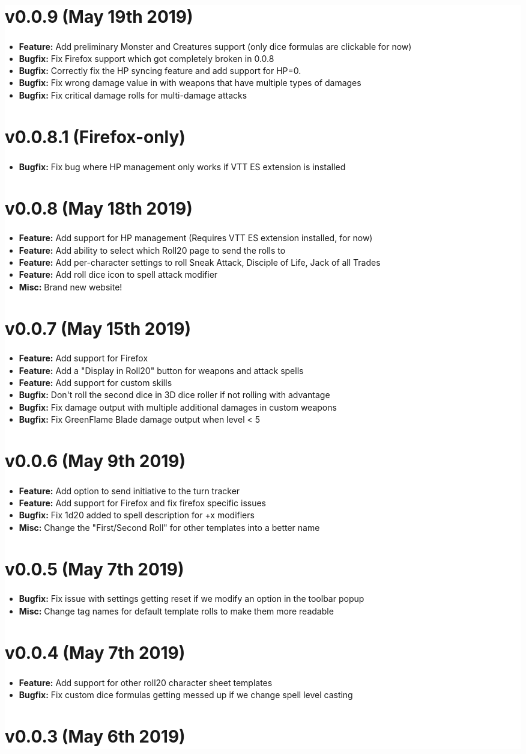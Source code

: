 v0.0.9 (May 19th 2019)
===

- **Feature:** Add preliminary Monster and Creatures support (only dice formulas are clickable for now)
- **Bugfix:** Fix Firefox support which got completely broken in 0.0.8
- **Bugfix:** Correctly fix the HP syncing feature and add support for HP=0.
- **Bugfix:** Fix wrong damage value in with weapons that have multiple types of damages
- **Bugfix:** Fix critical damage rolls for multi-damage attacks

v0.0.8.1 (Firefox-only)
===

- **Bugfix:** Fix bug where HP management only works if VTT ES extension is installed

v0.0.8 (May 18th 2019)
===
- **Feature:** Add support for HP management (Requires VTT ES extension installed, for now)
- **Feature:** Add ability to select which Roll20 page to send the rolls to
- **Feature:** Add per-character settings to roll Sneak Attack, Disciple of Life, Jack of all Trades
- **Feature:** Add roll dice icon to spell attack modifier
- **Misc:** Brand new website!

v0.0.7 (May 15th 2019)
===

- **Feature:** Add support for Firefox
- **Feature:** Add a "Display in Roll20" button for weapons and attack spells
- **Feature:** Add support for custom skills
- **Bugfix:** Don't roll the second dice in 3D dice roller if not rolling with advantage
- **Bugfix:** Fix damage output with multiple additional damages in custom weapons
- **Bugfix:** Fix GreenFlame Blade damage output when level < 5

v0.0.6 (May 9th 2019)
===

- **Feature:** Add option to send initiative to the turn tracker
- **Feature:** Add support for Firefox and fix firefox specific issues
- **Bugfix:** Fix 1d20 added to spell description for +x modifiers
- **Misc:** Change the "First/Second Roll" for other templates into a better name

v0.0.5 (May 7th 2019)
===

- **Bugfix:** Fix issue with settings getting reset if we modify an option in the toolbar popup
- **Misc:** Change tag names for default template rolls to make them more readable

v0.0.4 (May 7th 2019)
===

- **Feature:** Add support for other roll20 character sheet templates
- **Bugfix:** Fix custom dice formulas getting messed up if we change spell level casting

v0.0.3 (May 6th 2019)
===

